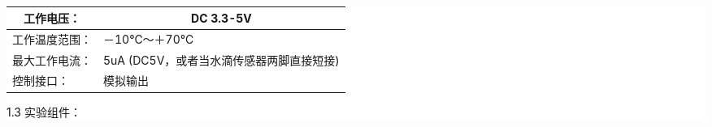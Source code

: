 |工作电压：|DC 3.3-5V|
|-|-|
|工作温度范围：|－10℃～＋70℃|
|最大工作电流：|5uA (DC5V，或者当水滴传感器两脚直接短接)|
|控制接口：|模拟输出|

1.3 实验组件：
